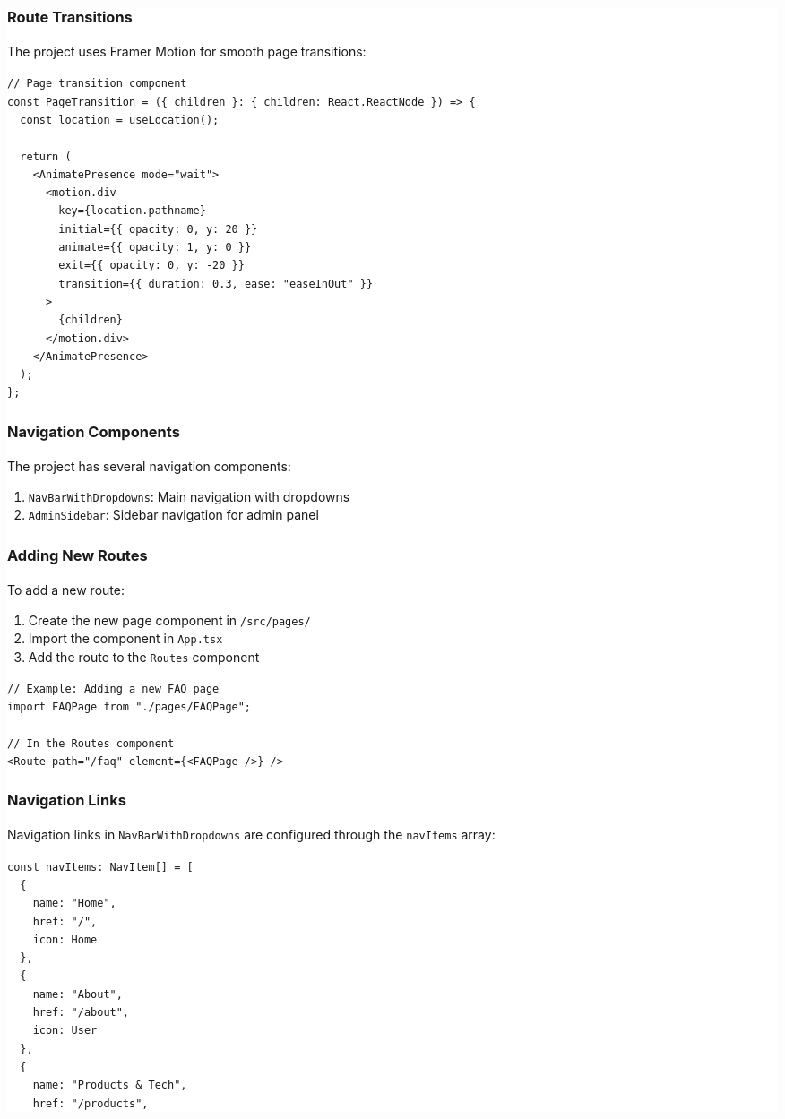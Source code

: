 
### Route Transitions

The project uses Framer Motion for smooth page transitions:

```tsx
// Page transition component
const PageTransition = ({ children }: { children: React.ReactNode }) => {
  const location = useLocation();

  return (
    <AnimatePresence mode="wait">
      <motion.div
        key={location.pathname}
        initial={{ opacity: 0, y: 20 }}
        animate={{ opacity: 1, y: 0 }}
        exit={{ opacity: 0, y: -20 }}
        transition={{ duration: 0.3, ease: "easeInOut" }}
      >
        {children}
      </motion.div>
    </AnimatePresence>
  );
};
```

### Navigation Components

The project has several navigation components:

1. `NavBarWithDropdowns`: Main navigation with dropdowns
2. `AdminSidebar`: Sidebar navigation for admin panel

### Adding New Routes

To add a new route:

1. Create the new page component in `/src/pages/`
2. Import the component in `App.tsx`
3. Add the route to the `Routes` component

```tsx
// Example: Adding a new FAQ page
import FAQPage from "./pages/FAQPage";

// In the Routes component
<Route path="/faq" element={<FAQPage />} />
```

### Navigation Links

Navigation links in `NavBarWithDropdowns` are configured through the `navItems` array:

```tsx
const navItems: NavItem[] = [
  { 
    name: "Home", 
    href: "/", 
    icon: Home 
  },
  { 
    name: "About", 
    href: "/about", 
    icon: User 
  },
  { 
    name: "Products & Tech", 
    href: "/products", 
```